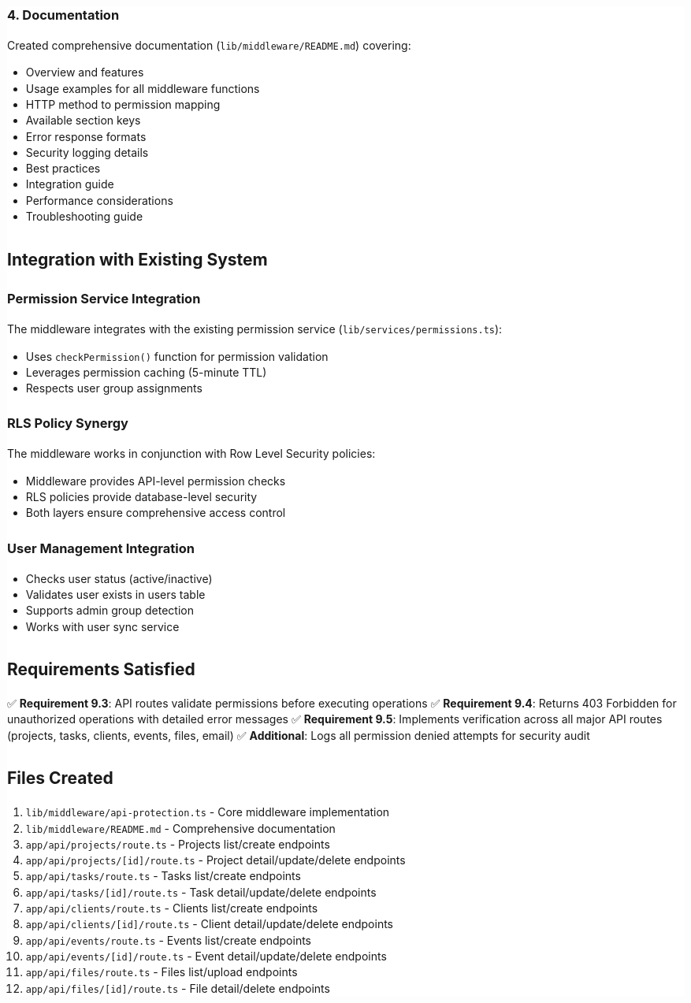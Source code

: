 ### 4. Documentation

Created comprehensive documentation (`lib/middleware/README.md`) covering:
- Overview and features
- Usage examples for all middleware functions
- HTTP method to permission mapping
- Available section keys
- Error response formats
- Security logging details
- Best practices
- Integration guide
- Performance considerations
- Troubleshooting guide

## Integration with Existing System

### Permission Service Integration
The middleware integrates with the existing permission service (`lib/services/permissions.ts`):
- Uses `checkPermission()` function for permission validation
- Leverages permission caching (5-minute TTL)
- Respects user group assignments

### RLS Policy Synergy
The middleware works in conjunction with Row Level Security policies:
- Middleware provides API-level permission checks
- RLS policies provide database-level security
- Both layers ensure comprehensive access control

### User Management Integration
- Checks user status (active/inactive)
- Validates user exists in users table
- Supports admin group detection
- Works with user sync service

## Requirements Satisfied

✅ **Requirement 9.3**: API routes validate permissions before executing operations
✅ **Requirement 9.4**: Returns 403 Forbidden for unauthorized operations with detailed error messages
✅ **Requirement 9.5**: Implements verification across all major API routes (projects, tasks, clients, events, files, email)
✅ **Additional**: Logs all permission denied attempts for security audit

## Files Created

1. `lib/middleware/api-protection.ts` - Core middleware implementation
2. `lib/middleware/README.md` - Comprehensive documentation
3. `app/api/projects/route.ts` - Projects list/create endpoints
4. `app/api/projects/[id]/route.ts` - Project detail/update/delete endpoints
5. `app/api/tasks/route.ts` - Tasks list/create endpoints
6. `app/api/tasks/[id]/route.ts` - Task detail/update/delete endpoints
7. `app/api/clients/route.ts` - Clients list/create endpoints
8. `app/api/clients/[id]/route.ts` - Client detail/update/delete endpoints
9. `app/api/events/route.ts` - Events list/create endpoints
10. `app/api/events/[id]/route.ts` - Event detail/update/delete endpoints
11. `app/api/files/route.ts` - Files list/upload endpoints
12. `app/api/files/[id]/route.ts` - File detail/delete endpoints
